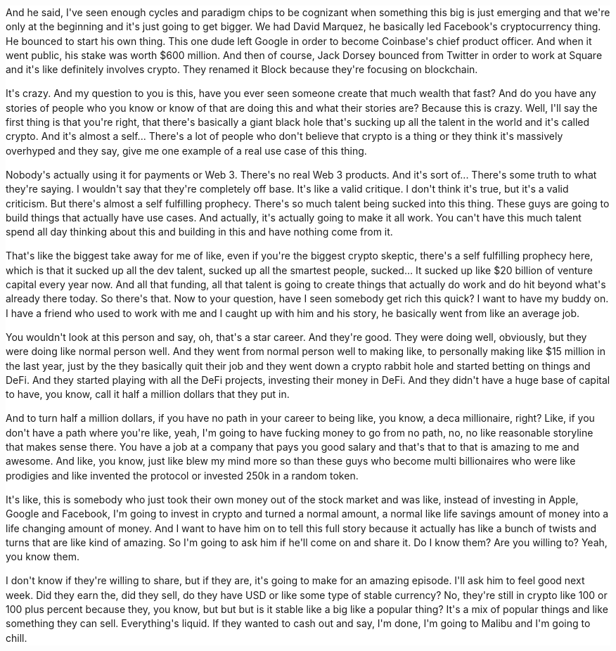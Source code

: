 And he said, I've seen enough cycles and paradigm chips to be cognizant when something this big is just emerging and that we're only at the beginning and it's just going to get bigger. We had David Marquez, he basically led Facebook's cryptocurrency thing. He bounced to start his own thing. This one dude left Google in order to become Coinbase's chief product officer. And when it went public, his stake was worth $600 million. And then of course, Jack Dorsey bounced from Twitter in order to work at Square and it's like definitely involves crypto. They renamed it Block because they're focusing on blockchain.

It's crazy. And my question to you is this, have you ever seen someone create that much wealth that fast? And do you have any stories of people who you know or know of that are doing this and what their stories are? Because this is crazy. Well, I'll say the first thing is that you're right, that there's basically a giant black hole that's sucking up all the talent in the world and it's called crypto. And it's almost a self... There's a lot of people who don't believe that crypto is a thing or they think it's massively overhyped and they say, give me one example of a real use case of this thing.

Nobody's actually using it for payments or Web 3. There's no real Web 3 products. And it's sort of... There's some truth to what they're saying. I wouldn't say that they're completely off base. It's like a valid critique. I don't think it's true, but it's a valid criticism. But there's almost a self fulfilling prophecy. There's so much talent being sucked into this thing. These guys are going to build things that actually have use cases. And actually, it's actually going to make it all work. You can't have this much talent spend all day thinking about this and building in this and have nothing come from it.

That's like the biggest take away for me of like, even if you're the biggest crypto skeptic, there's a self fulfilling prophecy here, which is that it sucked up all the dev talent, sucked up all the smartest people, sucked... It sucked up like $20 billion of venture capital every year now. And all that funding, all that talent is going to create things that actually do work and do hit beyond what's already there today. So there's that. Now to your question, have I seen somebody get rich this quick? I want to have my buddy on. I have a friend who used to work with me and I caught up with him and his story, he basically went from like an average job.

You wouldn't look at this person and say, oh, that's a star career. And they're good. They were doing well, obviously, but they were doing like normal person well. And they went from normal person well to making like, to personally making like $15 million in the last year, just by the they basically quit their job and they went down a crypto rabbit hole and started betting on things and DeFi. And they started playing with all the DeFi projects, investing their money in DeFi. And they didn't have a huge base of capital to have, you know, call it half a million dollars that they put in.

And to turn half a million dollars, if you have no path in your career to being like, you know, a deca millionaire, right? Like, if you don't have a path where you're like, yeah, I'm going to have fucking money to go from no path, no, no like reasonable storyline that makes sense there. You have a job at a company that pays you good salary and that's that to that is amazing to me and awesome. And like, you know, just like blew my mind more so than these guys who become multi billionaires who were like prodigies and like invented the protocol or invested 250k in a random token.

It's like, this is somebody who just took their own money out of the stock market and was like, instead of investing in Apple, Google and Facebook, I'm going to invest in crypto and turned a normal amount, a normal like life savings amount of money into a life changing amount of money. And I want to have him on to tell this full story because it actually has like a bunch of twists and turns that are like kind of amazing. So I'm going to ask him if he'll come on and share it. Do I know them? Are you willing to? Yeah, you know them.

I don't know if they're willing to share, but if they are, it's going to make for an amazing episode. I'll ask him to feel good next week. Did they earn the, did they sell, do they have USD or like some type of stable currency? No, they're still in crypto like 100 or 100 plus percent because they, you know, but but but is it stable like a big like a popular thing? It's a mix of popular things and like something they can sell. Everything's liquid. If they wanted to cash out and say, I'm done, I'm going to Malibu and I'm going to chill.
